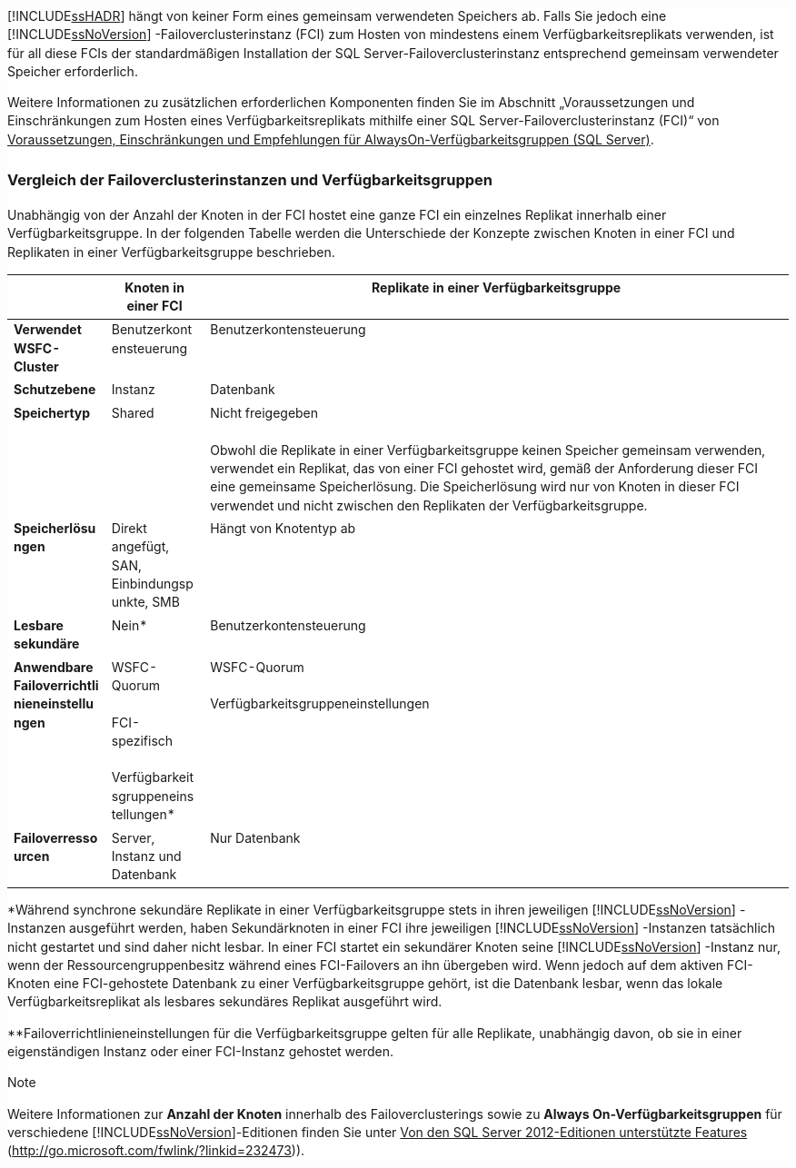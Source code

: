  [!INCLUDE[ssHADR](../../../includes/sshadr-md.md)] hängt von keiner Form eines gemeinsam verwendeten Speichers ab. Falls Sie jedoch eine [!INCLUDE[ssNoVersion](../../../includes/ssnoversion-md.md)] -Failoverclusterinstanz (FCI) zum Hosten von mindestens einem Verfügbarkeitsreplikats verwenden, ist für all diese FCIs der standardmäßigen Installation der SQL Server-Failoverclusterinstanz entsprechend gemeinsam verwendeter Speicher erforderlich.  
  
 Weitere Informationen zu zusätzlichen erforderlichen Komponenten finden Sie im Abschnitt „Voraussetzungen und Einschränkungen zum Hosten eines Verfügbarkeitsreplikats mithilfe einer SQL Server-Failoverclusterinstanz (FCI)“ von [Voraussetzungen, Einschränkungen und Empfehlungen für AlwaysOn-Verfügbarkeitsgruppen &#40;SQL Server&#41;](../../../database-engine/availability-groups/windows/prereqs-restrictions-recommendations-always-on-availability.md).  
  
### <a name="comparison-of-failover-cluster-instances-and-availability-groups"></a>Vergleich der Failoverclusterinstanzen und Verfügbarkeitsgruppen  
 Unabhängig von der Anzahl der Knoten in der FCI hostet eine ganze FCI ein einzelnes Replikat innerhalb einer Verfügbarkeitsgruppe. In der folgenden Tabelle werden die Unterschiede der Konzepte zwischen Knoten in einer FCI und Replikaten in einer Verfügbarkeitsgruppe beschrieben.  
  
||Knoten in einer FCI|Replikate in einer Verfügbarkeitsgruppe|  
|-|-------------------------|-------------------------------------------|  
|**Verwendet WSFC-Cluster**|Benutzerkontensteuerung|Benutzerkontensteuerung|  
|**Schutzebene**|Instanz|Datenbank|  
|**Speichertyp**|Shared|Nicht freigegeben<br /><br /> Obwohl die Replikate in einer Verfügbarkeitsgruppe keinen Speicher gemeinsam verwenden, verwendet ein Replikat, das von einer FCI gehostet wird, gemäß der Anforderung dieser FCI eine gemeinsame Speicherlösung. Die Speicherlösung wird nur von Knoten in dieser FCI verwendet und nicht zwischen den Replikaten der Verfügbarkeitsgruppe.|  
|**Speicherlösungen**|Direkt angefügt, SAN, Einbindungspunkte, SMB|Hängt von Knotentyp ab|  
|**Lesbare sekundäre**|Nein*|Benutzerkontensteuerung|  
|**Anwendbare Failoverrichtlinieneinstellungen**|WSFC-Quorum<br /><br /> FCI-spezifisch<br /><br /> Verfügbarkeitsgruppeneinstellungen*|WSFC-Quorum<br /><br /> Verfügbarkeitsgruppeneinstellungen|  
|**Failoverressourcen**|Server, Instanz und Datenbank|Nur Datenbank|  
  
 *Während synchrone sekundäre Replikate in einer Verfügbarkeitsgruppe stets in ihren jeweiligen [!INCLUDE[ssNoVersion](../../../includes/ssnoversion-md.md)] -Instanzen ausgeführt werden, haben Sekundärknoten in einer FCI ihre jeweiligen [!INCLUDE[ssNoVersion](../../../includes/ssnoversion-md.md)] -Instanzen tatsächlich nicht gestartet und sind daher nicht lesbar. In einer FCI startet ein sekundärer Knoten seine [!INCLUDE[ssNoVersion](../../../includes/ssnoversion-md.md)] -Instanz nur, wenn der Ressourcengruppenbesitz während eines FCI-Failovers an ihn übergeben wird. Wenn jedoch auf dem aktiven FCI-Knoten eine FCI-gehostete Datenbank zu einer Verfügbarkeitsgruppe gehört, ist die Datenbank lesbar, wenn das lokale Verfügbarkeitsreplikat als lesbares sekundäres Replikat ausgeführt wird.  
  
 **Failoverrichtlinieneinstellungen für die Verfügbarkeitsgruppe gelten für alle Replikate, unabhängig davon, ob sie in einer eigenständigen Instanz oder einer FCI-Instanz gehostet werden.  
  
> [!NOTE]  
>  Weitere Informationen zur **Anzahl der Knoten** innerhalb des Failoverclusterings sowie zu **Always On-Verfügbarkeitsgruppen** für verschiedene [!INCLUDE[ssNoVersion](../../../includes/ssnoversion-md.md)]-Editionen finden Sie unter [Von den SQL Server 2012-Editionen unterstützte Features](http://go.microsoft.com/fwlink/?linkid=232473) (http://go.microsoft.com/fwlink/?linkid=232473)).  
  